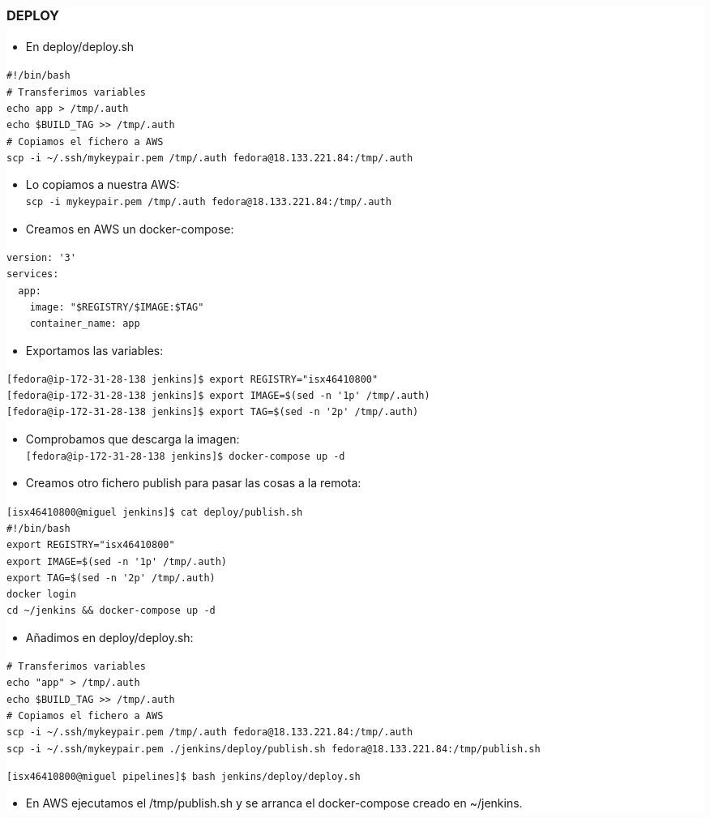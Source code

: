 ### DEPLOY  
+ En deploy/deploy.sh  
```
#!/bin/bash
# Transferimos variables
echo app > /tmp/.auth
echo $BUILD_TAG >> /tmp/.auth
# Copiamos el fichero a AWS
scp -i ~/.ssh/mykeypair.pem /tmp/.auth fedora@18.133.221.84:/tmp/.auth
```  

+ Lo copiamos a nuestra AWS:  
`scp -i mykeypair.pem /tmp/.auth fedora@18.133.221.84:/tmp/.auth`  

+ Creamos en AWS un docker-compose:  
```
version: '3'
services:
  app:
    image: "$REGISTRY/$IMAGE:$TAG"
    container_name: app
```  

+ Exportamos las variables:  
```
[fedora@ip-172-31-28-138 jenkins]$ export REGISTRY="isx46410800"
[fedora@ip-172-31-28-138 jenkins]$ export IMAGE=$(sed -n '1p' /tmp/.auth)
[fedora@ip-172-31-28-138 jenkins]$ export TAG=$(sed -n '2p' /tmp/.auth)
```  

+ Comprobamos que descarga la imagen:  
`[fedora@ip-172-31-28-138 jenkins]$ docker-compose up -d`  

+ Creamos otro fichero publish para pasar las cosas a la remota:  
```
[isx46410800@miguel jenkins]$ cat deploy/publish.sh 
#!/bin/bash
export REGISTRY="isx46410800"
export IMAGE=$(sed -n '1p' /tmp/.auth)
export TAG=$(sed -n '2p' /tmp/.auth)
docker login
cd ~/jenkins && docker-compose up -d
```  

+ Añadimos en deploy/deploy.sh:  
```
# Transferimos variables
echo "app" > /tmp/.auth
echo $BUILD_TAG >> /tmp/.auth
# Copiamos el fichero a AWS
scp -i ~/.ssh/mykeypair.pem /tmp/.auth fedora@18.133.221.84:/tmp/.auth
scp -i ~/.ssh/mykeypair.pem ./jenkins/deploy/publish.sh fedora@18.133.221.84:/tmp/publish.sh
```  
`[isx46410800@miguel pipelines]$ bash jenkins/deploy/deploy.sh`  

+ En AWS ejecutamos el /tmp/publish.sh y se arranca el docker-compose creado en ~/jenkins.  
